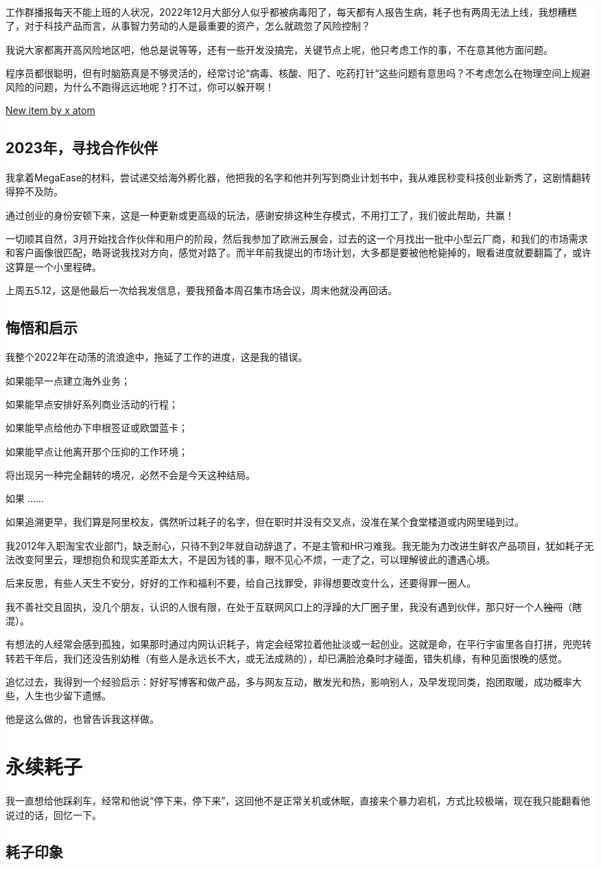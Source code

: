 工作群播报每天不能上班的人状况，2022年12月大部分人似乎都被病毒阳了，每天都有人报告生病，耗子也有两周无法上线，我想糟糕了，对于科技产品而言，从事智力劳动的人是最重要的资产，怎么就疏忽了风险控制？

我说大家都离开高风险地区吧，他总是说等等，还有一些开发没搞完，关键节点上呢，他只考虑工作的事，不在意其他方面问题。

程序员都很聪明，但有时脑筋真是不够灵活的，经常讨论“病毒、核酸、阳了、吃药打针“这些问题有意思吗？不考虑怎么在物理空间上规避风险的问题，为什么不跑得远远地呢？打不过，你可以躲开啊！

[New item by x atom](https://photos.app.goo.gl/NJ871ejMqRr2gJyU8)

## **2023年，寻找合作伙伴**

我拿着MegaEase的材料，尝试递交给海外孵化器，他把我的名字和他并列写到商业计划书中，我从难民秒变科技创业新秀了，这剧情翻转得猝不及防。

通过创业的身份安顿下来，这是一种更新或更高级的玩法，感谢安排这种生存模式，不用打工了，我们彼此帮助，共赢！

一切顺其自然，3月开始找合作伙伴和用户的阶段，然后我参加了欧洲云展会，过去的这一个月找出一批中小型云厂商，和我们的市场需求和客户画像很匹配，皓哥说我找对方向，感觉对路了。而半年前我提出的市场计划，大多都是要被他枪毙掉的，眼看进度就要翻篇了，或许这算是一个小里程碑。

上周五5.12，这是他最后一次给我发信息，要我预备本周召集市场会议，周末他就没再回话。

## 悔悟和启示

我整个2022年在动荡的流浪途中，拖延了工作的进度，这是我的错误。

如果能早一点建立海外业务；

如果能早点安排好系列商业活动的行程；

如果能早点给他办下申根签证或欧盟蓝卡；

如果能早点让他离开那个压抑的工作环境；

将出现另一种完全翻转的境况，必然不会是今天这种结局。

如果 …… 

如果追溯更早，我们算是阿里校友，偶然听过耗子的名字，但在职时并没有交叉点，没准在某个食堂楼道或内网里碰到过。

我2012年入职淘宝农业部门，缺乏耐心，只待不到2年就自动辞退了，不是主管和HR刁难我。我无能为力改进生鲜农产品项目，犹如耗子无法改变阿里云，理想抱负和现实差距太大，不是因为钱的事，眼不见心不烦，一走了之，可以理解彼此的遭遇心境。

后来反思，有些人天生不安分，好好的工作和福利不要，给自己找罪受，非得想要改变什么，还要得罪一圈人。

我不善社交且固执，没几个朋友，认识的人很有限，在处于互联网风口上的浮躁的大厂圈子里，我没有遇到伙伴，那只好一个人~~独闯~~（瞎混）。

有想法的人经常会感到孤独，如果那时通过内网认识耗子，肯定会经常拉着他扯淡或一起创业。这就是命，在平行宇宙里各自打拼，兜兜转转若干年后，我们还没告别幼稚（有些人是永远长不大，或无法成熟的），却已满脸沧桑时才碰面，错失机缘，有种见面恨晚的感觉。

追忆过去，我得到一个经验启示：好好写博客和做产品，多与网友互动，散发光和热，影响别人，及早发现同类，抱团取暖，成功概率大些，人生也少留下遗憾。

他是这么做的，也曾告诉我这样做。

# 永续耗子

我一直想给他踩刹车，经常和他说“停下来，停下来”，这回他不是正常关机或休眠，直接来个暴力宕机，方式比较极端，现在我只能翻看他说过的话，回忆一下。

## 耗子印象
